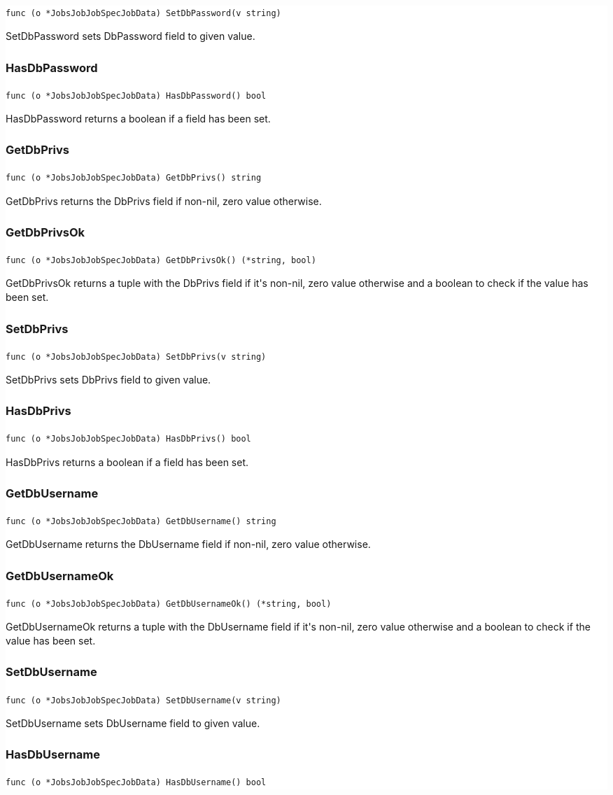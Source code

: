 `func (o *JobsJobJobSpecJobData) SetDbPassword(v string)`

SetDbPassword sets DbPassword field to given value.

### HasDbPassword

`func (o *JobsJobJobSpecJobData) HasDbPassword() bool`

HasDbPassword returns a boolean if a field has been set.

### GetDbPrivs

`func (o *JobsJobJobSpecJobData) GetDbPrivs() string`

GetDbPrivs returns the DbPrivs field if non-nil, zero value otherwise.

### GetDbPrivsOk

`func (o *JobsJobJobSpecJobData) GetDbPrivsOk() (*string, bool)`

GetDbPrivsOk returns a tuple with the DbPrivs field if it's non-nil, zero value otherwise
and a boolean to check if the value has been set.

### SetDbPrivs

`func (o *JobsJobJobSpecJobData) SetDbPrivs(v string)`

SetDbPrivs sets DbPrivs field to given value.

### HasDbPrivs

`func (o *JobsJobJobSpecJobData) HasDbPrivs() bool`

HasDbPrivs returns a boolean if a field has been set.

### GetDbUsername

`func (o *JobsJobJobSpecJobData) GetDbUsername() string`

GetDbUsername returns the DbUsername field if non-nil, zero value otherwise.

### GetDbUsernameOk

`func (o *JobsJobJobSpecJobData) GetDbUsernameOk() (*string, bool)`

GetDbUsernameOk returns a tuple with the DbUsername field if it's non-nil, zero value otherwise
and a boolean to check if the value has been set.

### SetDbUsername

`func (o *JobsJobJobSpecJobData) SetDbUsername(v string)`

SetDbUsername sets DbUsername field to given value.

### HasDbUsername

`func (o *JobsJobJobSpecJobData) HasDbUsername() bool`
